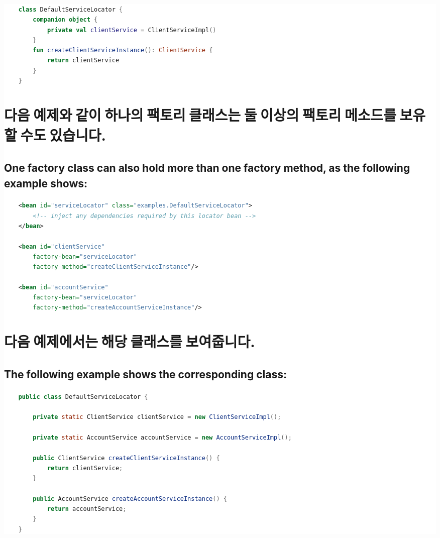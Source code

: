 <div class="mt-2"></div>

```kotlin
    class DefaultServiceLocator {
        companion object {
            private val clientService = ClientServiceImpl()
        }
        fun createClientServiceInstance(): ClientService {
            return clientService
        }
    }
```

# 다음 예제와 같이 하나의 팩토리 클래스는 둘 이상의 팩토리 메소드를 보유할 수도 있습니다.
## One factory class can also hold more than one factory method, as the following example shows:

```xml
    <bean id="serviceLocator" class="examples.DefaultServiceLocator">
        <!-- inject any dependencies required by this locator bean -->
    </bean>
    
    <bean id="clientService"
        factory-bean="serviceLocator"
        factory-method="createClientServiceInstance"/>
    
    <bean id="accountService"
        factory-bean="serviceLocator"
        factory-method="createAccountServiceInstance"/>
```

# 다음 예제에서는 해당 클래스를 보여줍니다.
## The following example shows the corresponding class:

```java
    public class DefaultServiceLocator {
    
        private static ClientService clientService = new ClientServiceImpl();
    
        private static AccountService accountService = new AccountServiceImpl();
    
        public ClientService createClientServiceInstance() {
            return clientService;
        }
    
        public AccountService createAccountServiceInstance() {
            return accountService;
        }
    }
```
